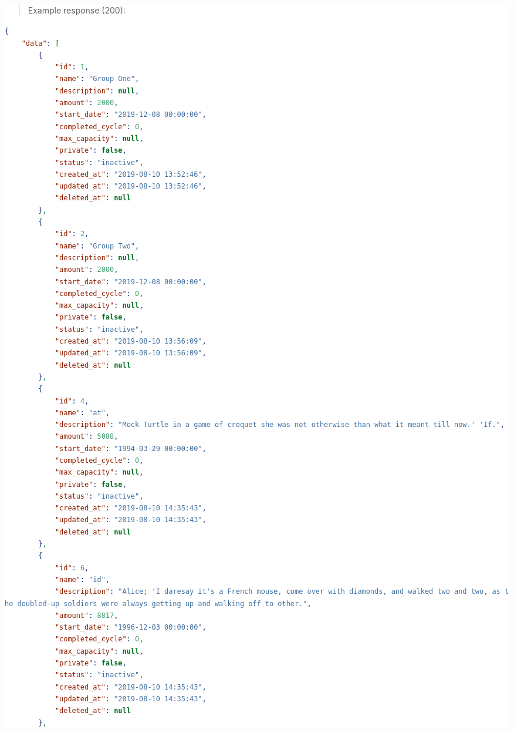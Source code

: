 

> Example response (200):

```json
{
    "data": [
        {
            "id": 1,
            "name": "Group One",
            "description": null,
            "amount": 2000,
            "start_date": "2019-12-08 00:00:00",
            "completed_cycle": 0,
            "max_capacity": null,
            "private": false,
            "status": "inactive",
            "created_at": "2019-08-10 13:52:46",
            "updated_at": "2019-08-10 13:52:46",
            "deleted_at": null
        },
        {
            "id": 2,
            "name": "Group Two",
            "description": null,
            "amount": 2000,
            "start_date": "2019-12-08 00:00:00",
            "completed_cycle": 0,
            "max_capacity": null,
            "private": false,
            "status": "inactive",
            "created_at": "2019-08-10 13:56:09",
            "updated_at": "2019-08-10 13:56:09",
            "deleted_at": null
        },
        {
            "id": 4,
            "name": "at",
            "description": "Mock Turtle in a game of croquet she was not otherwise than what it meant till now.' 'If.",
            "amount": 5088,
            "start_date": "1994-03-29 00:00:00",
            "completed_cycle": 0,
            "max_capacity": null,
            "private": false,
            "status": "inactive",
            "created_at": "2019-08-10 14:35:43",
            "updated_at": "2019-08-10 14:35:43",
            "deleted_at": null
        },
        {
            "id": 6,
            "name": "id",
            "description": "Alice; 'I daresay it's a French mouse, come over with diamonds, and walked two and two, as the doubled-up soldiers were always getting up and walking off to other.",
            "amount": 8817,
            "start_date": "1996-12-03 00:00:00",
            "completed_cycle": 0,
            "max_capacity": null,
            "private": false,
            "status": "inactive",
            "created_at": "2019-08-10 14:35:43",
            "updated_at": "2019-08-10 14:35:43",
            "deleted_at": null
        },
```